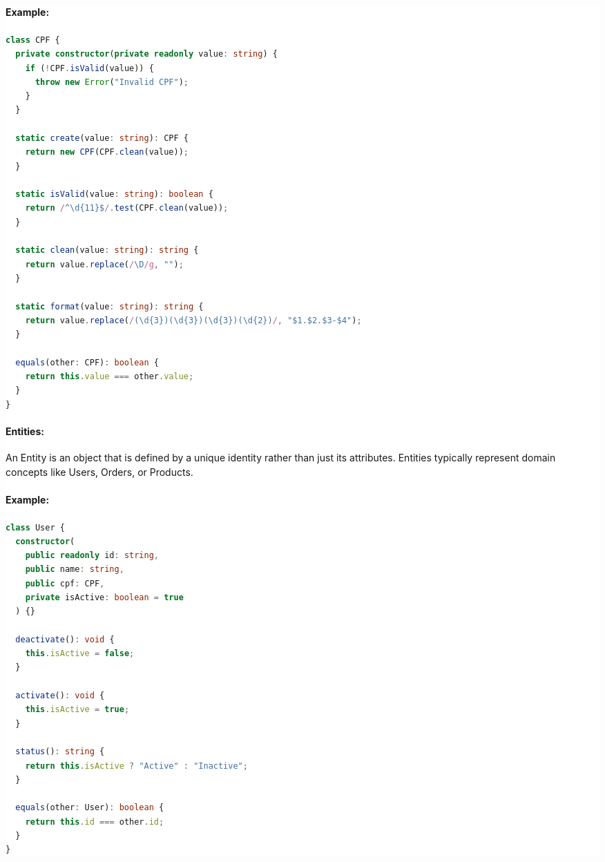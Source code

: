 #### Example:

```typescript
class CPF {
  private constructor(private readonly value: string) {
    if (!CPF.isValid(value)) {
      throw new Error("Invalid CPF");
    }
  }

  static create(value: string): CPF {
    return new CPF(CPF.clean(value));
  }

  static isValid(value: string): boolean {
    return /^\d{11}$/.test(CPF.clean(value));
  }

  static clean(value: string): string {
    return value.replace(/\D/g, "");
  }

  static format(value: string): string {
    return value.replace(/(\d{3})(\d{3})(\d{3})(\d{2})/, "$1.$2.$3-$4");
  }

  equals(other: CPF): boolean {
    return this.value === other.value;
  }
}
```

#### Entities:

An Entity is an object that is defined by a unique identity rather than just its attributes. Entities typically represent domain concepts like Users, Orders, or Products.

#### Example:

```typescript
class User {
  constructor(
    public readonly id: string,
    public name: string,
    public cpf: CPF,
    private isActive: boolean = true
  ) {}

  deactivate(): void {
    this.isActive = false;
  }

  activate(): void {
    this.isActive = true;
  }

  status(): string {
    return this.isActive ? "Active" : "Inactive";
  }

  equals(other: User): boolean {
    return this.id === other.id;
  }
}

```
